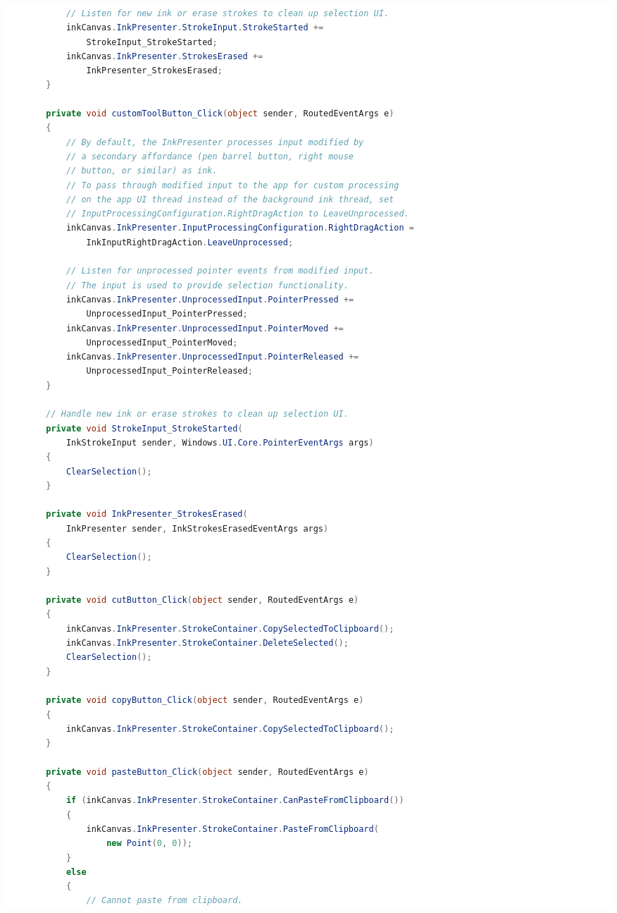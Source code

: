 ```csharp
            // Listen for new ink or erase strokes to clean up selection UI.
            inkCanvas.InkPresenter.StrokeInput.StrokeStarted +=
                StrokeInput_StrokeStarted;
            inkCanvas.InkPresenter.StrokesErased +=
                InkPresenter_StrokesErased;
        }

        private void customToolButton_Click(object sender, RoutedEventArgs e)
        {
            // By default, the InkPresenter processes input modified by 
            // a secondary affordance (pen barrel button, right mouse 
            // button, or similar) as ink.
            // To pass through modified input to the app for custom processing 
            // on the app UI thread instead of the background ink thread, set 
            // InputProcessingConfiguration.RightDragAction to LeaveUnprocessed.
            inkCanvas.InkPresenter.InputProcessingConfiguration.RightDragAction =
                InkInputRightDragAction.LeaveUnprocessed;

            // Listen for unprocessed pointer events from modified input.
            // The input is used to provide selection functionality.
            inkCanvas.InkPresenter.UnprocessedInput.PointerPressed +=
                UnprocessedInput_PointerPressed;
            inkCanvas.InkPresenter.UnprocessedInput.PointerMoved +=
                UnprocessedInput_PointerMoved;
            inkCanvas.InkPresenter.UnprocessedInput.PointerReleased +=
                UnprocessedInput_PointerReleased;
        }

        // Handle new ink or erase strokes to clean up selection UI.
        private void StrokeInput_StrokeStarted(
            InkStrokeInput sender, Windows.UI.Core.PointerEventArgs args)
        {
            ClearSelection();
        }

        private void InkPresenter_StrokesErased(
            InkPresenter sender, InkStrokesErasedEventArgs args)
        {
            ClearSelection();
        }

        private void cutButton_Click(object sender, RoutedEventArgs e)
        {
            inkCanvas.InkPresenter.StrokeContainer.CopySelectedToClipboard();
            inkCanvas.InkPresenter.StrokeContainer.DeleteSelected();
            ClearSelection();
        }

        private void copyButton_Click(object sender, RoutedEventArgs e)
        {
            inkCanvas.InkPresenter.StrokeContainer.CopySelectedToClipboard();
        }

        private void pasteButton_Click(object sender, RoutedEventArgs e)
        {
            if (inkCanvas.InkPresenter.StrokeContainer.CanPasteFromClipboard())
            {
                inkCanvas.InkPresenter.StrokeContainer.PasteFromClipboard(
                    new Point(0, 0));
            }
            else
            {
                // Cannot paste from clipboard.
```